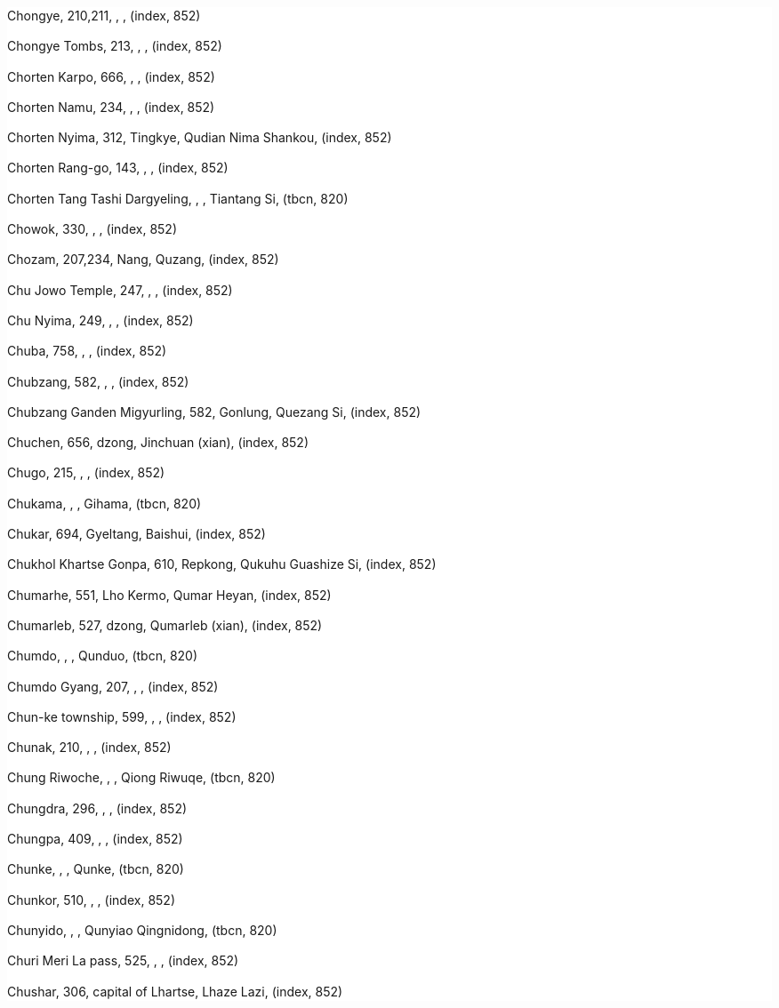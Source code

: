 Chongye, 210,211, , , (index, 852)

Chongye Tombs, 213, , , (index, 852)

Chorten Karpo, 666, , , (index, 852)

Chorten Namu, 234, , , (index, 852)

Chorten Nyima, 312, Tingkye, Qudian Nima Shankou, (index, 852)

Chorten Rang-go, 143, , , (index, 852)

Chorten Tang Tashi Dargyeling, , , Tiantang Si, (tbcn, 820)

Chowok, 330, , , (index, 852)

Chozam, 207,234, Nang, Quzang, (index, 852)

Chu Jowo Temple, 247, , , (index, 852)

Chu Nyima, 249, , , (index, 852)

Chuba, 758, , , (index, 852)

Chubzang, 582, , , (index, 852)

Chubzang Ganden Migyurling, 582, Gonlung, Quezang Si, (index, 852)

Chuchen, 656, dzong, Jinchuan (xian), (index, 852)

Chugo, 215, , , (index, 852)

Chukama, , , Gihama, (tbcn, 820)

Chukar, 694, Gyeltang, Baishui, (index, 852)

Chukhol Khartse Gonpa, 610, Repkong, Qukuhu Guashize Si, (index, 852)

Chumarhe, 551, Lho Kermo, Qumar Heyan, (index, 852)

Chumarleb, 527, dzong, Qumarleb (xian), (index, 852)

Chumdo, , , Qunduo, (tbcn, 820)

Chumdo Gyang, 207, , , (index, 852)

Chun-ke township, 599, , , (index, 852)

Chunak, 210, , , (index, 852)

Chung Riwoche, , , Qiong Riwuqe, (tbcn, 820)

Chungdra, 296, , , (index, 852)

Chungpa, 409, , , (index, 852)

Chunke, , , Qunke, (tbcn, 820)

Chunkor, 510, , , (index, 852)

Chunyido, , , Qunyiao Qingnidong, (tbcn, 820)

Churi Meri La pass, 525, , , (index, 852)

Chushar, 306, capital of Lhartse, Lhaze Lazi, (index, 852)
